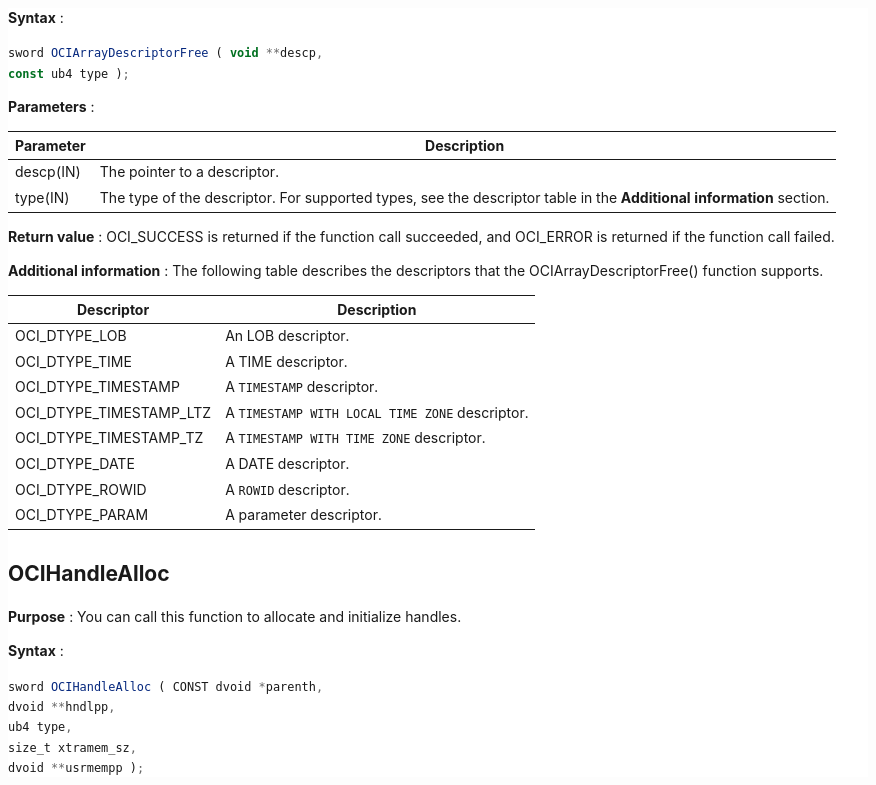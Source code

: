 **Syntax** :

```javascript
sword OCIArrayDescriptorFree ( void **descp,
const ub4 type );
```



**Parameters** :


| Parameter |                                                            **Description**                                                            |
|-----------|---------------------------------------------------------------------------------------------------------------------------------------|
| descp(IN) | The pointer to a descriptor.                                                                                                          |
| type(IN)  | The type of the descriptor.  For supported types, see the descriptor table in the **Additional information** section. |



**Return value** : OCI_SUCCESS is returned if the function call succeeded, and OCI_ERROR is returned if the function call failed. 

**Additional information** : The following table describes the descriptors that the OCIArrayDescriptorFree() function supports. 


|       Descriptor        |                  Description                   |
|-------------------------|------------------------------------------------|
| OCI_DTYPE_LOB           | An LOB descriptor.                             |
| OCI_DTYPE_TIME          | A TIME descriptor.                             |
| OCI_DTYPE_TIMESTAMP     | A `TIMESTAMP` descriptor.                      |
| OCI_DTYPE_TIMESTAMP_LTZ | A `TIMESTAMP WITH LOCAL TIME ZONE` descriptor. |
| OCI_DTYPE_TIMESTAMP_TZ  | A `TIMESTAMP WITH TIME ZONE` descriptor.       |
| OCI_DTYPE_DATE          | A DATE descriptor.                             |
| OCI_DTYPE_ROWID         | A `ROWID` descriptor.                          |
| OCI_DTYPE_PARAM         | A parameter descriptor.                        |



OCIHandleAlloc 
-----------------------------------

**Purpose** : You can call this function to allocate and initialize handles. 

**Syntax** :

```javascript
sword OCIHandleAlloc ( CONST dvoid *parenth,
dvoid **hndlpp,
ub4 type,
size_t xtramem_sz,
dvoid **usrmempp );
```
